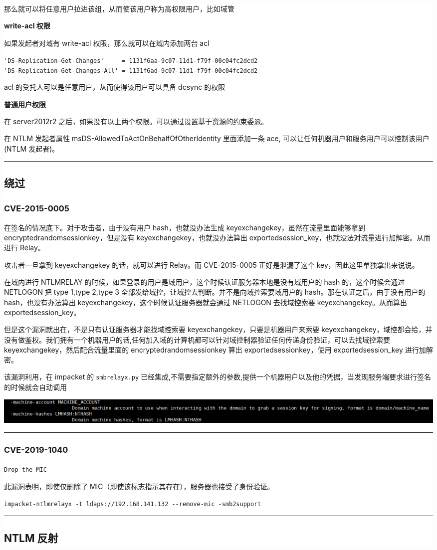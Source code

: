 那么就可以将任意用户拉进该组，从而使该用户称为高权限用户，比如域管

**write-acl 权限**

如果发起者对域有 write-acl 权限，那么就可以在域内添加两台 acl
```
'DS-Replication-Get-Changes'     = 1131f6aa-9c07-11d1-f79f-00c04fc2dcd2
'DS-Replication-Get-Changes-All' = 1131f6ad-9c07-11d1-f79f-00c04fc2dcd2
```
acl 的受托人可以是任意用户，从而使得该用户可以具备 dcsync 的权限

**普通用户权限**

在 server2012r2 之后，如果没有以上两个权限。可以通过设置基于资源的约束委派。

在 NTLM 发起者属性 msDS-AllowedToActOnBehalfOfOtherIdentity 里面添加一条 ace, 可以让任何机器用户和服务用户可以控制该用户 (NTLM 发起者)。

---

## 绕过

### CVE-2015-0005

在签名的情况底下。对于攻击者，由于没有用户 hash，也就没办法生成 keyexchangekey，虽然在流量里面能够拿到 encryptedrandomsessionkey，但是没有 keyexchangekey，也就没办法算出 exportedsession_key，也就没法对流量进行加解密。从而进行 Relay。

攻击者一旦拿到 keyexchangekey 的话，就可以进行 Relay。而 CVE-2015-0005 正好是泄漏了这个 key，因此这里单独拿出来说说。

在域内进行 NTLMRELAY 的时候，如果登录的用户是域用户，这个时候认证服务器本地是没有域用户的 hash 的，这个时候会通过 NETLOGON 把 type 1,type 2,type 3 全部发给域控，让域控去判断。并不是向域控索要域用户的 hash。那在认证之后，由于没有用户的 hash，也没有办法算出 keyexchangekey，这个时候认证服务器就会通过 NETLOGON 去找域控索要 keyexchangekey。从而算出 exportedsession_key。

但是这个漏洞就出在，不是只有认证服务器才能找域控索要 keyexchangekey，只要是机器用户来索要 keyexchangekey，域控都会给，并没有做鉴权。我们拥有一个机器用户的话,任何加入域的计算机都可以针对域控制器验证任何传递身份验证，可以去找域控索要 keyexchangekey，然后配合流量里面的 encryptedrandomsessionkey 算出 exportedsessionkey，使用 exportedsession_key 进行加解密。

该漏洞利用，在 impacket 的 `smbrelayx.py` 已经集成,不需要指定额外的参数,提供一个机器用户以及他的凭据，当发现服务端要求进行签名的时候就会自动调用

![](../../../../../assets/img/Security/RedTeam/OS安全/实验/NTLM中继/18.png)

---

### CVE-2019-1040

`Drop the MIC`

此漏洞表明，即使仅删除了 MIC（即使该标志指示其存在），服务器也接受了身份验证。
```
impacket-ntlmrelayx -t ldaps://192.168.141.132 --remove-mic -smb2support
```

---

## NTLM 反射

